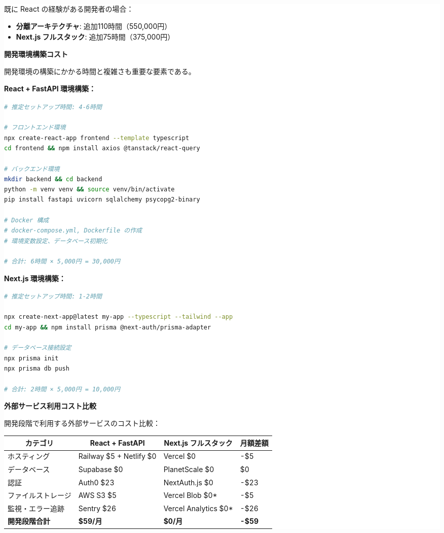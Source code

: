 
既に React の経験がある開発者の場合：
- **分離アーキテクチャ**: 追加110時間（550,000円）
- **Next.js フルスタック**: 追加75時間（375,000円）

**開発環境構築コスト**

開発環境の構築にかかる時間と複雑さも重要な要素である。

**React + FastAPI 環境構築：**
```bash
# 推定セットアップ時間: 4-6時間

# フロントエンド環境
npx create-react-app frontend --template typescript
cd frontend && npm install axios @tanstack/react-query

# バックエンド環境  
mkdir backend && cd backend
python -m venv venv && source venv/bin/activate
pip install fastapi uvicorn sqlalchemy psycopg2-binary

# Docker 構成
# docker-compose.yml, Dockerfile の作成
# 環境変数設定、データベース初期化

# 合計: 6時間 × 5,000円 = 30,000円
```

**Next.js 環境構築：**
```bash
# 推定セットアップ時間: 1-2時間

npx create-next-app@latest my-app --typescript --tailwind --app
cd my-app && npm install prisma @next-auth/prisma-adapter

# データベース接続設定
npx prisma init
npx prisma db push

# 合計: 2時間 × 5,000円 = 10,000円
```

**外部サービス利用コスト比較**

開発段階で利用する外部サービスのコスト比較：

| カテゴリ | React + FastAPI | Next.js フルスタック | 月額差額 |
|---------|----------------|---------------------|---------|
| ホスティング | Railway $5 + Netlify $0 | Vercel $0 | -$5 |
| データベース | Supabase $0 | PlanetScale $0 | $0 |
| 認証 | Auth0 $23 | NextAuth.js $0 | -$23 |
| ファイルストレージ | AWS S3 $5 | Vercel Blob $0* | -$5 |
| 監視・エラー追跡 | Sentry $26 | Vercel Analytics $0* | -$26 |
| **開発段階合計** | **$59/月** | **$0/月** | **-$59** |
